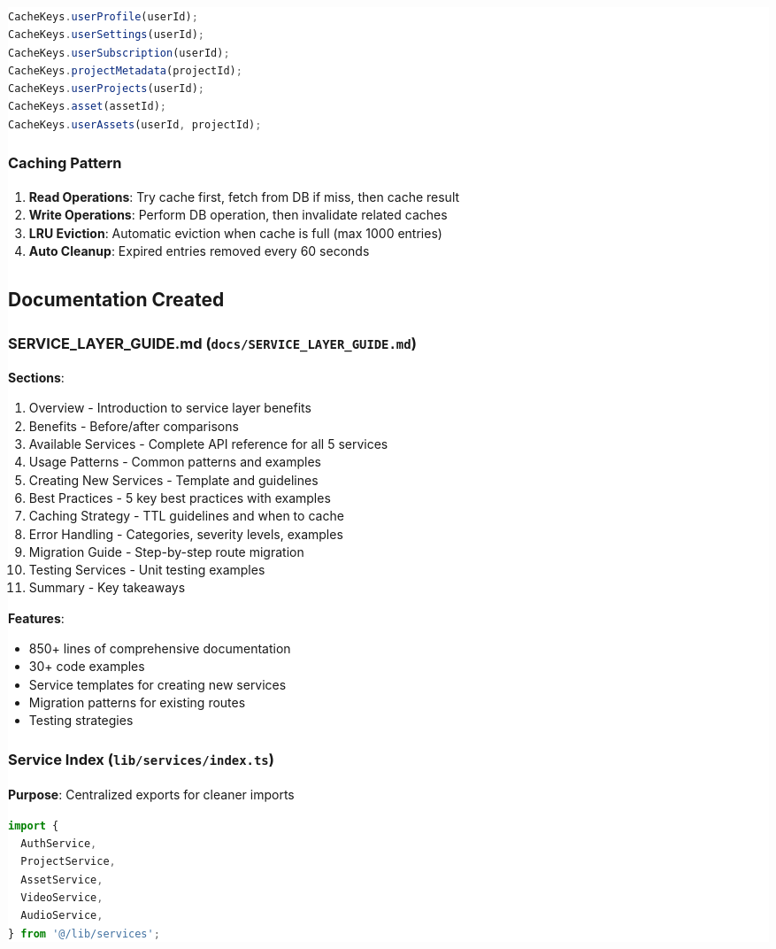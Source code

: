 ```typescript
CacheKeys.userProfile(userId);
CacheKeys.userSettings(userId);
CacheKeys.userSubscription(userId);
CacheKeys.projectMetadata(projectId);
CacheKeys.userProjects(userId);
CacheKeys.asset(assetId);
CacheKeys.userAssets(userId, projectId);
```

### Caching Pattern

1. **Read Operations**: Try cache first, fetch from DB if miss, then cache result
2. **Write Operations**: Perform DB operation, then invalidate related caches
3. **LRU Eviction**: Automatic eviction when cache is full (max 1000 entries)
4. **Auto Cleanup**: Expired entries removed every 60 seconds

## Documentation Created

### SERVICE_LAYER_GUIDE.md (`docs/SERVICE_LAYER_GUIDE.md`)

**Sections**:

1. Overview - Introduction to service layer benefits
2. Benefits - Before/after comparisons
3. Available Services - Complete API reference for all 5 services
4. Usage Patterns - Common patterns and examples
5. Creating New Services - Template and guidelines
6. Best Practices - 5 key best practices with examples
7. Caching Strategy - TTL guidelines and when to cache
8. Error Handling - Categories, severity levels, examples
9. Migration Guide - Step-by-step route migration
10. Testing Services - Unit testing examples
11. Summary - Key takeaways

**Features**:

- 850+ lines of comprehensive documentation
- 30+ code examples
- Service templates for creating new services
- Migration patterns for existing routes
- Testing strategies

### Service Index (`lib/services/index.ts`)

**Purpose**: Centralized exports for cleaner imports

```typescript
import {
  AuthService,
  ProjectService,
  AssetService,
  VideoService,
  AudioService,
} from '@/lib/services';
```
